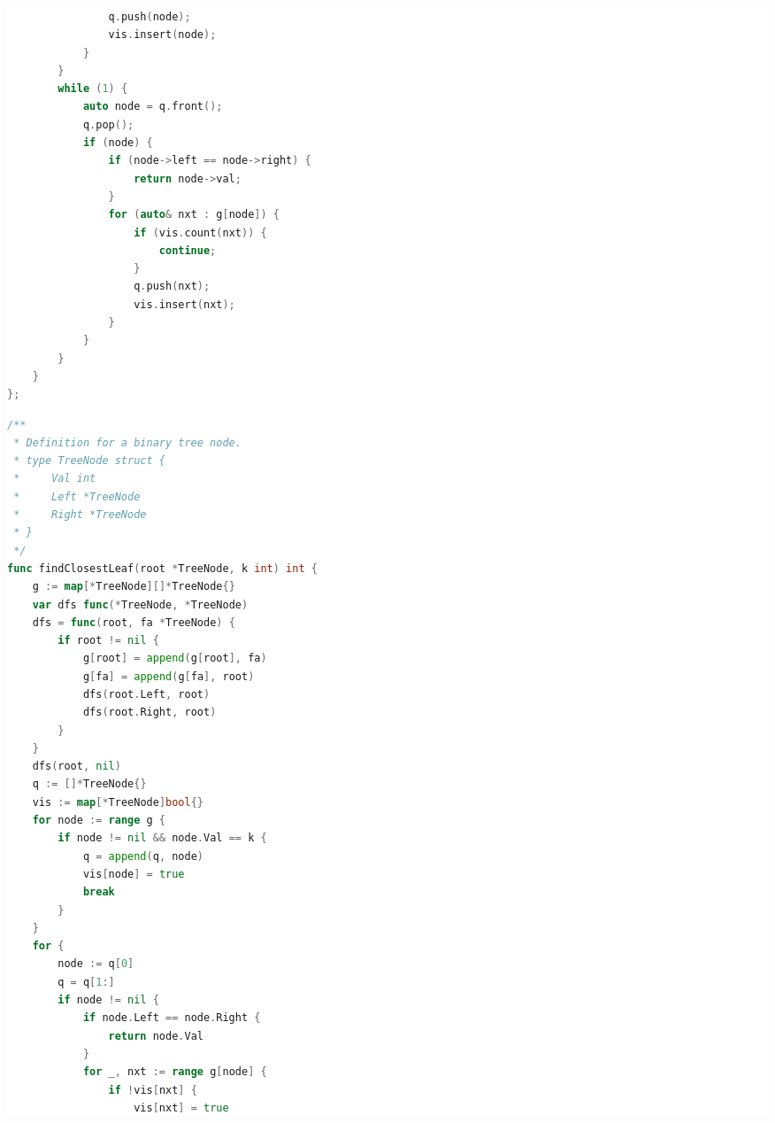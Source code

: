 ```cpp
                q.push(node);
                vis.insert(node);
            }
        }
        while (1) {
            auto node = q.front();
            q.pop();
            if (node) {
                if (node->left == node->right) {
                    return node->val;
                }
                for (auto& nxt : g[node]) {
                    if (vis.count(nxt)) {
                        continue;
                    }
                    q.push(nxt);
                    vis.insert(nxt);
                }
            }
        }
    }
};
```

```go
/**
 * Definition for a binary tree node.
 * type TreeNode struct {
 *     Val int
 *     Left *TreeNode
 *     Right *TreeNode
 * }
 */
func findClosestLeaf(root *TreeNode, k int) int {
	g := map[*TreeNode][]*TreeNode{}
	var dfs func(*TreeNode, *TreeNode)
	dfs = func(root, fa *TreeNode) {
		if root != nil {
			g[root] = append(g[root], fa)
			g[fa] = append(g[fa], root)
			dfs(root.Left, root)
			dfs(root.Right, root)
		}
	}
	dfs(root, nil)
	q := []*TreeNode{}
	vis := map[*TreeNode]bool{}
	for node := range g {
		if node != nil && node.Val == k {
			q = append(q, node)
			vis[node] = true
			break
		}
	}
	for {
		node := q[0]
		q = q[1:]
		if node != nil {
			if node.Left == node.Right {
				return node.Val
			}
			for _, nxt := range g[node] {
				if !vis[nxt] {
					vis[nxt] = true
```